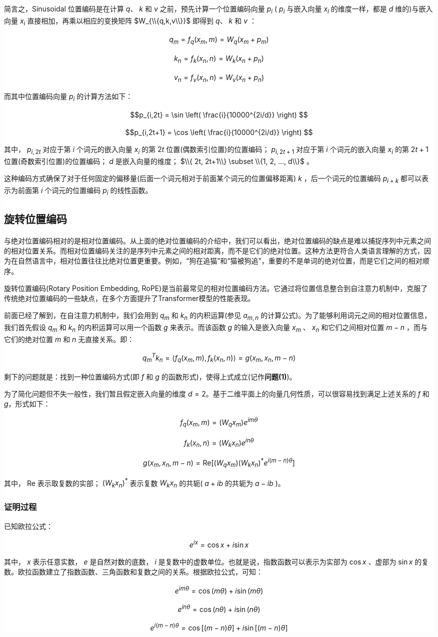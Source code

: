 简言之，Sinusoidal 位置编码是在计算 $q$、 $k$ 和 $v$ 之前，预先计算一个位置编码向量 $p_i$ ( $p_i$ 与嵌入向量 $x_i$ 的维度一样，都是 $d$ 维的)与嵌入向量 $x_i$ 直接相加，再乘以相应的变换矩阵 $W_{\\{q,k,v\\}}$ 即得到  $q$、 $k$ 和 $v$ ：

$$q_m = f_q(x_m, m) = W_q (x_m + p_m)$$

$$k_n = f_k(x_n, n) = W_k (x_n + p_n)$$

$$v_n = f_v(x_n, n) = W_v (x_n + p_n)$$

而其中位置编码向量 $p_i$ 的计算方法如下：

$$p_{i,2t} = \sin \left( \frac{i}{10000^{2i/d}} \right) $$

$$p_{i,2t+1} = \cos \left( \frac{i}{10000^{2i/d}} \right) $$

其中， $p_{i,2t}$ 对应于第 $i$ 个词元的嵌入向量 $x_i$ 的第 $2t$ 位置(偶数索引位置)的位置编码； $p_{i,2t+1}$ 对应于第 $i$ 个词元的嵌入向量 $x_i$ 的第 $2t+1$ 位置(奇数索引位置)的位置编码； $d$ 是嵌入向量的维度； $\\{ 2t, 2t+1\\} \subset \\{1, 2, ..., d\\}$ 。

这种编码方式确保了对于任何固定的偏移量(后面一个词元相对于前面某个词元的位置偏移距离) $k$ ，后一个词元的位置编码 $p_{i+k}$ 都可以表示为前面第 $i$ 个词元的位置编码 $p_i$ 的线性函数。

## 旋转位置编码

与绝对位置编码相对的是相对位置编码。从上面的绝对位置编码的介绍中，我们可以看出，绝对位置编码的缺点是难以捕捉序列中元素之间的相对位置关系。而相对位置编码关注的是序列中元素之间的相对距离，而不是它们的绝对位置。这种方法更符合人类语言理解的方式，因为在自然语言中，相对位置往往比绝对位置更重要。例如，“狗在追猫”和“猫被狗追”，重要的不是单词的绝对位置，而是它们之间的相对顺序。

旋转位置编码(Rotary Position Embedding, RoPE)是当前最常见的相对位置编码方法。它通过将位置信息整合到自注意力机制中，克服了传统绝对位置编码的一些缺点，在多个方面提升了Transformer模型的性能表现。

前面已经了解到，在自注意力机制中，我们会用到 $q_m$ 和 $k_n$ 的内积运算(参见 $a_{m,n}$ 的计算公式)。为了能够利用词元之间的相对位置信息，我们首先假设  $q_m$ 和 $k_n$ 的内积运算可以用一个函数 $g$ 来表示。而该函数 $g$ 的输入是嵌入向量 $x_m$ 、 $x_n$ 和它们之间相对位置 $m-n$ ，而与它们的绝对位置 $m$ 和 $n$ 无直接关系。即：

$$q_m^T k_n = \left< f_q(x_m, m), f_k(x_n, n) \right> = g(x_m, x_n, m-n)$$

剩下的问题就是：找到一种位置编码方式(即 $f$ 和 $g$ 的函数形式)，使得上式成立(记作**问题(1)**)。

为了简化问题但不失一般性，我们暂且假定嵌入向量的维度 $d=2$。基于二维平面上的向量几何性质，可以很容易找到满足上述关系的 $f$ 和 $g$，形式如下：

$$f_q(x_m, m) = (W_q x_m)e^{im \theta}$$

$$f_k(x_n, n) = (W_k x_n)e^{in \theta}$$

$$g(x_m, x_n, m-n) = \text{Re} \left[ (W_qx_m)(W_kx_n)^* e^{i(m-n) \theta} \right]$$

其中， $\text{Re}$ 表示取复数的实部； $(W_kx_n)^*$ 表示复数 $W_kx_n$ 的共轭( $a+ib$ 的共轭为 $a-ib$ )。

### 证明过程

已知欧拉公式：

$$e^{ix} = \cos x + i\sin x$$

其中， $x$ 表示任意实数， $e$ 是自然对数的底数， $i$ 是复数中的虚数单位。也就是说，指数函数可以表示为实部为 $\cos x$ 、虚部为 $\sin x$ 的复数。欧拉函数建立了指数函数、三角函数和复数之间的关系。根据欧拉公式，可知：

$$e^{im\theta} = \cos(m\theta) + i \sin(m \theta)$$

$$e^{in\theta} = \cos(n\theta) + i \sin(n \theta)$$

$$e^{i(m-n)\theta} = \cos[(m-n)\theta] + i \sin[(m-n) \theta]$$
